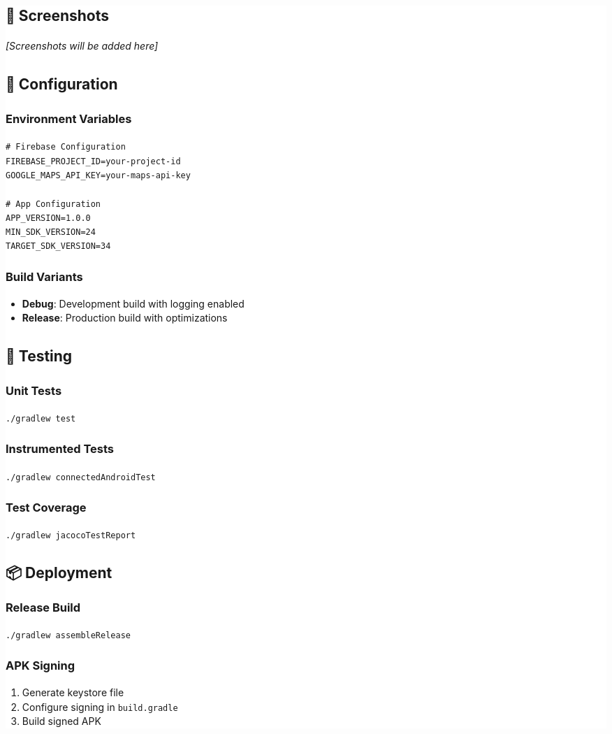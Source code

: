 ## 📱 Screenshots

*[Screenshots will be added here]*

## 🔧 Configuration

### Environment Variables
```properties
# Firebase Configuration
FIREBASE_PROJECT_ID=your-project-id
GOOGLE_MAPS_API_KEY=your-maps-api-key

# App Configuration
APP_VERSION=1.0.0
MIN_SDK_VERSION=24
TARGET_SDK_VERSION=34
```

### Build Variants
- **Debug**: Development build with logging enabled
- **Release**: Production build with optimizations

## 🧪 Testing

### Unit Tests
```bash
./gradlew test
```

### Instrumented Tests
```bash
./gradlew connectedAndroidTest
```

### Test Coverage
```bash
./gradlew jacocoTestReport
```

## 📦 Deployment

### Release Build
```bash
./gradlew assembleRelease
```

### APK Signing
1. Generate keystore file
2. Configure signing in `build.gradle`
3. Build signed APK

